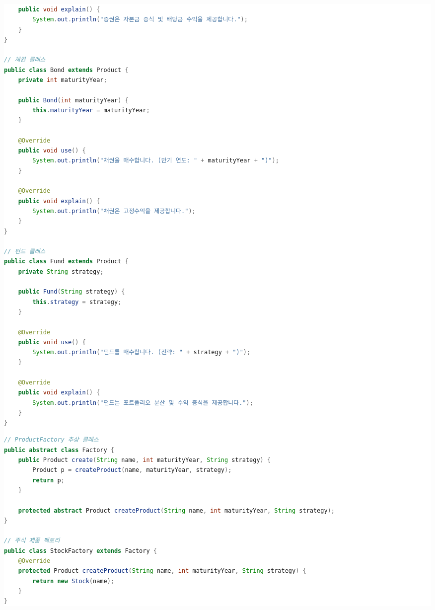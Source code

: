 ```java
    public void explain() {
        System.out.println("증권은 자본금 증식 및 배당금 수익을 제공합니다.");
    }
}

// 채권 클래스
public class Bond extends Product {
    private int maturityYear;

    public Bond(int maturityYear) {
        this.maturityYear = maturityYear;
    }

    @Override
    public void use() {
        System.out.println("채권을 매수합니다. (만기 연도: " + maturityYear + ")");
    }

    @Override
    public void explain() {
        System.out.println("채권은 고정수익을 제공합니다.");
    }
}

// 펀드 클래스
public class Fund extends Product {
    private String strategy;

    public Fund(String strategy) {
        this.strategy = strategy;
    }

    @Override
    public void use() {
        System.out.println("펀드를 매수합니다. (전략: " + strategy + ")");
    }

    @Override
    public void explain() {
        System.out.println("펀드는 포트폴리오 분산 및 수익 증식을 제공합니다.");
    }
}
```



```java
// ProductFactory 추상 클래스
public abstract class Factory {
    public Product create(String name, int maturityYear, String strategy) {
        Product p = createProduct(name, maturityYear, strategy);
        return p;
    }

    protected abstract Product createProduct(String name, int maturityYear, String strategy);
}

// 주식 제품 팩토리
public class StockFactory extends Factory {
    @Override
    protected Product createProduct(String name, int maturityYear, String strategy) {
        return new Stock(name);
    }
}
```
